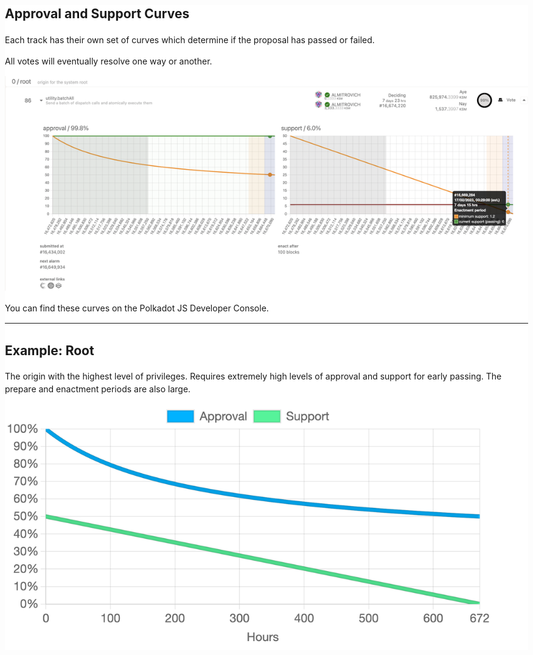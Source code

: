 
## Approval and Support Curves

Each track has their own set of curves which determine if the proposal has passed or failed.

All votes will eventually resolve one way or another.

<img src="./img/pjs-curves.png" style="width: 1000px;">

You can find these curves on the Polkadot JS Developer Console.

---

## Example: Root

The origin with the highest level of privileges. Requires extremely high levels of approval and support for early passing. The prepare and enactment periods are also large.

<img src="./img/root-curve.png" style="width: 800px;">
